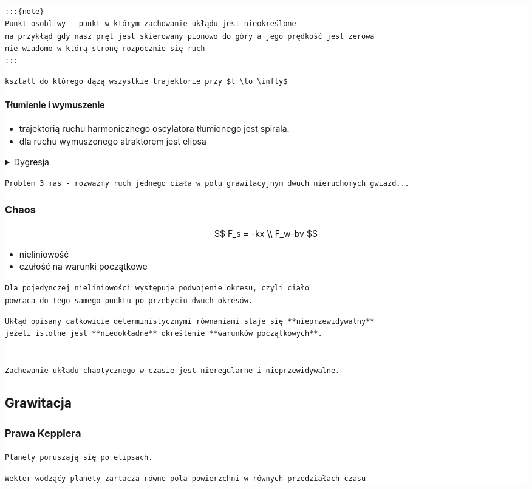 ```{tip}
:::{note}
Punkt osobliwy - punkt w którym zachowanie ukłądu jest nieokreślone -
na przykłąd gdy nasz pręt jest skierowany pionowo do góry a jego prędkość jest zerowa 
nie wiadomo w którą stronę rozpocznie się ruch
:::

```

```{admonition} atraktor
kształt do którego dążą wszystkie trajektorie przy $t \to \infty$
```

#### Tłumienie i wymuszenie

- trajektorią ruchu harmonicznego oscylatora tłumionego jest spirala.
-  dla ruchu wymuszonego atraktorem jest elipsa

<details><summary>Dygresja</summary></details>

```{note}
Problem 3 mas - rozważmy ruch jednego ciała w polu grawitacyjnym dwuch nieruchomych gwiazd...
```

### Chaos

$$
F_s = -kx \\
F_w-bv
$$

- nieliniowość
- czułość na warunki początkowe

```{admonition} bifurkacja
Dla pojedynczej nieliniowości występuje podwojenie okresu, czyli ciało
powraca do tego samego punktu po przebyciu dwuch okresów.
```

```{important}
Ukłąd opisany całkowicie deterministycznymi równaniami staje się **nieprzewidywalny**
jeżeli istotne jest **niedokładne** określenie **warunków początkowych**.


Zachowanie układu chaotycznego w czasie jest nieregularne i nieprzewidywalne.
```

## Grawitacja

### Prawa Kepplera

```{admonition} I Prawo Kepplera
Planety poruszają się po elipsach.
```

```{admonition} II Prawo Kepplera
Wektor wodząćy planety zartacza równe pola powierzchni w równych przedziałach czasu
```
